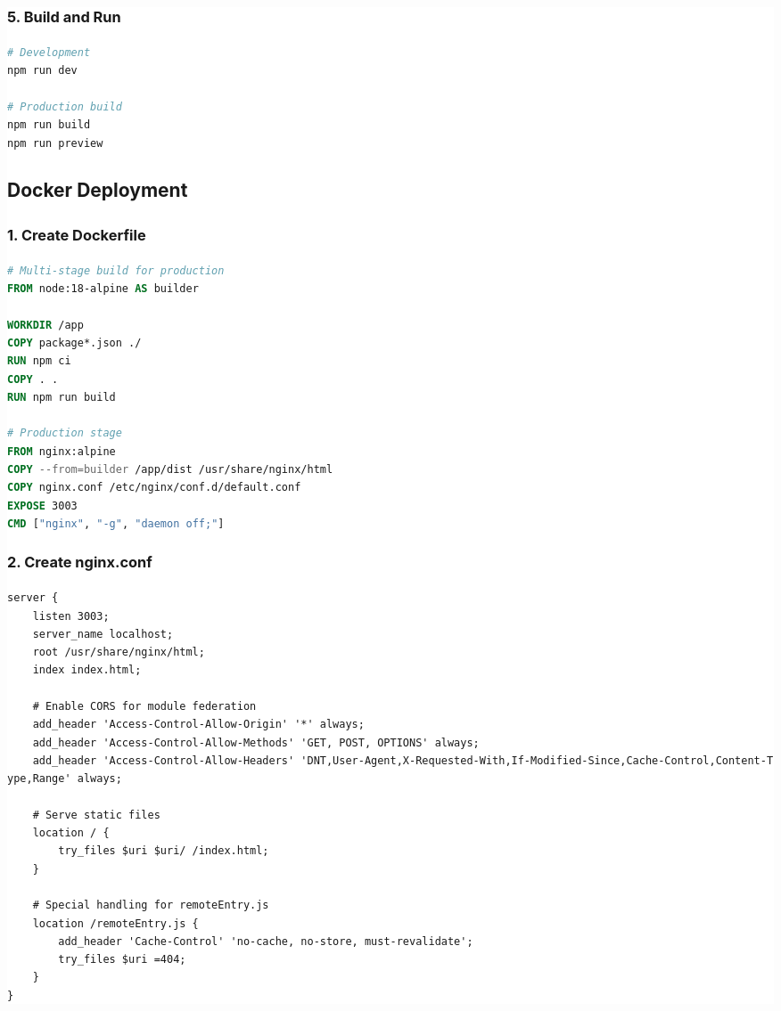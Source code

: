 ### 5. Build and Run

```bash
# Development
npm run dev

# Production build
npm run build
npm run preview
```

## Docker Deployment

### 1. Create Dockerfile

```dockerfile
# Multi-stage build for production
FROM node:18-alpine AS builder

WORKDIR /app
COPY package*.json ./
RUN npm ci
COPY . .
RUN npm run build

# Production stage
FROM nginx:alpine
COPY --from=builder /app/dist /usr/share/nginx/html
COPY nginx.conf /etc/nginx/conf.d/default.conf
EXPOSE 3003
CMD ["nginx", "-g", "daemon off;"]
```

### 2. Create nginx.conf

```nginx
server {
    listen 3003;
    server_name localhost;
    root /usr/share/nginx/html;
    index index.html;

    # Enable CORS for module federation
    add_header 'Access-Control-Allow-Origin' '*' always;
    add_header 'Access-Control-Allow-Methods' 'GET, POST, OPTIONS' always;
    add_header 'Access-Control-Allow-Headers' 'DNT,User-Agent,X-Requested-With,If-Modified-Since,Cache-Control,Content-Type,Range' always;

    # Serve static files
    location / {
        try_files $uri $uri/ /index.html;
    }

    # Special handling for remoteEntry.js
    location /remoteEntry.js {
        add_header 'Cache-Control' 'no-cache, no-store, must-revalidate';
        try_files $uri =404;
    }
}
```

